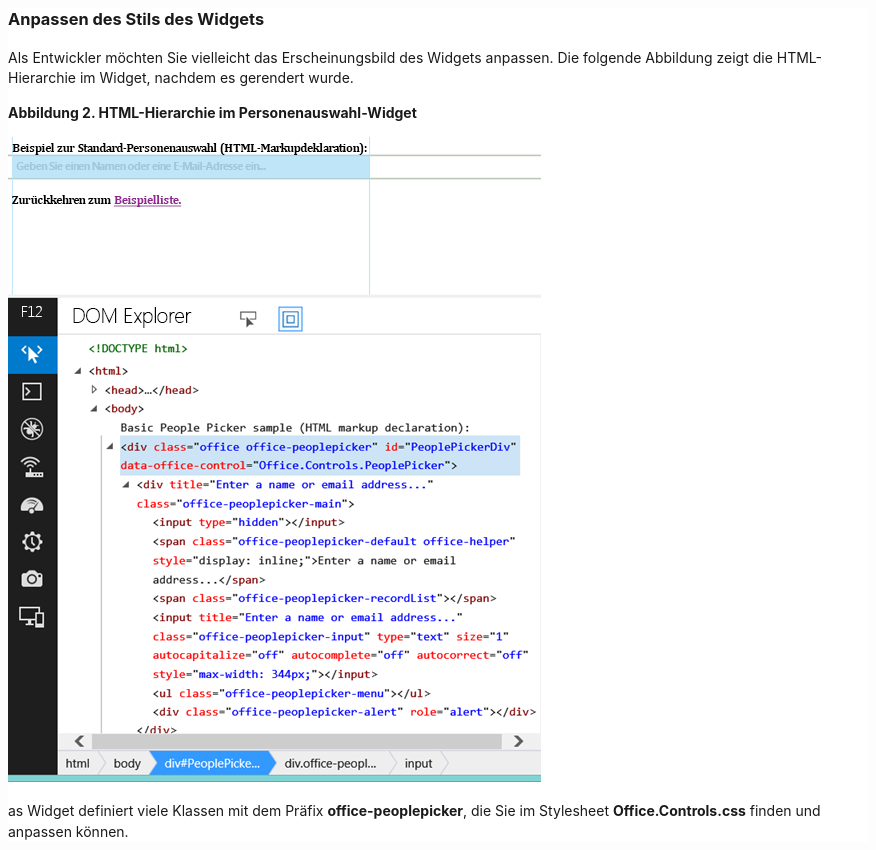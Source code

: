 
### Anpassen des Stils des Widgets

Als Entwickler möchten Sie vielleicht das Erscheinungsbild des Widgets anpassen. Die folgende Abbildung zeigt die HTML-Hierarchie im Widget, nachdem es gerendert wurde.
  
    
    

**Abbildung 2. HTML-Hierarchie im Personenauswahl-Widget**

  
    
    

  
    
    
![HTML-Hierarchie im Steuerelement "Personenauswahl"](images/PeoplePicker_HTMLHierarchy.png)
  
    
    
as Widget definiert viele Klassen mit dem Präfix **office-peoplepicker**, die Sie im Stylesheet **Office.Controls.css** finden und anpassen können.
  
    